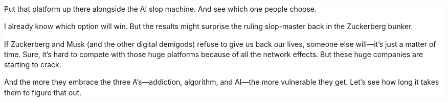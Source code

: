 Put that platform up there alongside the AI slop machine. And see which one people choose.

I already know which option will win. But the results might surprise the ruling slop-master back in the Zuckerberg bunker.

If Zuckerberg and Musk (and the other digital demigods) refuse to give us back our lives, someone else will—it’s just a matter of time. Sure, it’s hard to compete with those huge platforms because of all the network effects. But these huge companies are starting to crack.

And the more they embrace the three A’s—addiction, algorithm, and AI—the more vulnerable they get. Let’s see how long it takes them to figure that out.